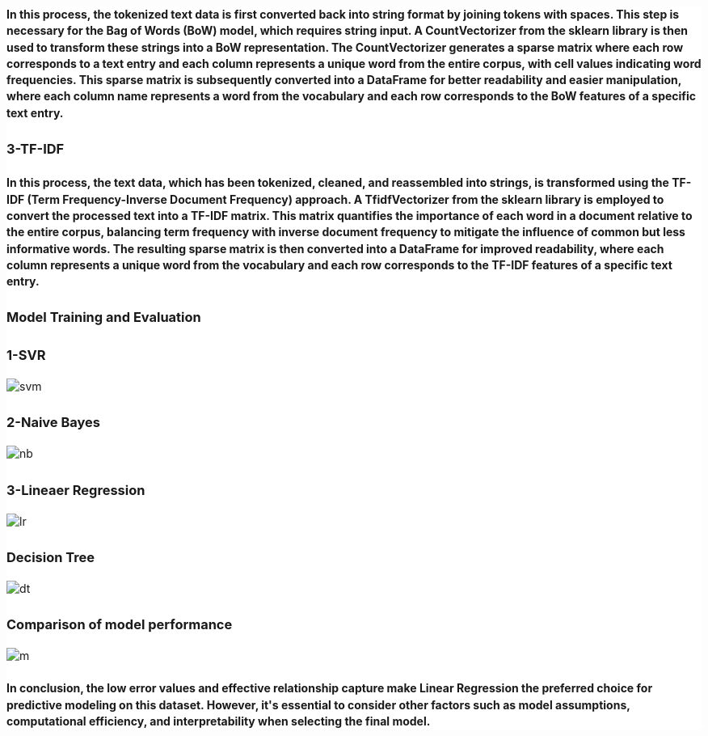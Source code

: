 #### In this process, the tokenized text data is first converted back into string format by joining tokens with spaces. This step is necessary for the Bag of Words (BoW) model, which requires string input. A CountVectorizer from the sklearn library is then used to transform these strings into a BoW representation. The CountVectorizer generates a sparse matrix where each row corresponds to a text entry and each column represents a unique word from the entire corpus, with cell values indicating word frequencies. This sparse matrix is subsequently converted into a DataFrame for better readability and easier manipulation, where each column name represents a word from the vocabulary and each row corresponds to the BoW features of a specific text entry.
###  3-TF-IDF
#### In this process, the text data, which has been tokenized, cleaned, and reassembled into strings, is transformed using the TF-IDF (Term Frequency-Inverse Document Frequency) approach. A TfidfVectorizer from the sklearn library is employed to convert the processed text into a TF-IDF matrix. This matrix quantifies the importance of each word in a document relative to the entire corpus, balancing term frequency with inverse document frequency to mitigate the influence of common but less informative words. The resulting sparse matrix is then converted into a DataFrame for improved readability, where each column represents a unique word from the vocabulary and each row corresponds to the TF-IDF features of a specific text entry. 
### Model Training and Evaluation
###  1-SVR
<img width="608" alt="svm" src="https://github.com/WidadEs/Atelier3/assets/118807169/5e65783d-eeb3-47a9-8c23-5497e0436c65">

###  2-Naive Bayes
<img width="480" alt="nb" src="https://github.com/WidadEs/Atelier3/assets/118807169/70ff0d1c-ebfb-42cf-9b02-3744e9075c08">

###  3-Lineaer Regression
<img width="469" alt="lr" src="https://github.com/WidadEs/Atelier3/assets/118807169/47d08753-7ab2-486e-8fad-044c4c140c41">

### Decision Tree
<img width="467" alt="dt" src="https://github.com/WidadEs/Atelier3/assets/118807169/2e761ba6-627a-4369-82ac-e297075dd5ee">

### Comparison of model performance
<img width="616" alt="m" src="https://github.com/WidadEs/Atelier3/assets/118807169/0bacc2a2-28be-4f6e-ac35-7921fd9f5e35">

#### In conclusion, the low error values and effective relationship capture make Linear Regression the preferred choice for predictive modeling on this dataset. However, it's essential to consider other factors such as model assumptions, computational efficiency, and interpretability when selecting the final model.
